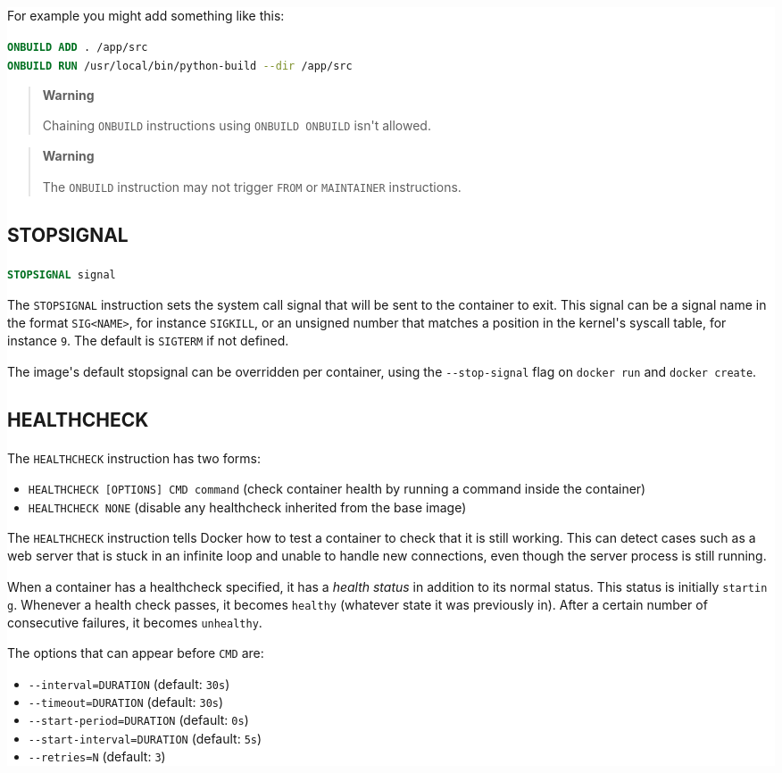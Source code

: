 For example you might add something like this:

```dockerfile
ONBUILD ADD . /app/src
ONBUILD RUN /usr/local/bin/python-build --dir /app/src
```

> **Warning**
>
> Chaining `ONBUILD` instructions using `ONBUILD ONBUILD` isn't allowed.

> **Warning**
>
> The `ONBUILD` instruction may not trigger `FROM` or `MAINTAINER` instructions.

## STOPSIGNAL

```dockerfile
STOPSIGNAL signal
```

The `STOPSIGNAL` instruction sets the system call signal that will be sent to the
container to exit. This signal can be a signal name in the format `SIG<NAME>`,
for instance `SIGKILL`, or an unsigned number that matches a position in the
kernel's syscall table, for instance `9`. The default is `SIGTERM` if not
defined.

The image's default stopsignal can be overridden per container, using the
`--stop-signal` flag on `docker run` and `docker create`.

## HEALTHCHECK

The `HEALTHCHECK` instruction has two forms:

- `HEALTHCHECK [OPTIONS] CMD command` (check container health by running a command inside the container)
- `HEALTHCHECK NONE` (disable any healthcheck inherited from the base image)

The `HEALTHCHECK` instruction tells Docker how to test a container to check that
it is still working. This can detect cases such as a web server that is stuck in
an infinite loop and unable to handle new connections, even though the server
process is still running.

When a container has a healthcheck specified, it has a _health status_ in
addition to its normal status. This status is initially `starting`. Whenever a
health check passes, it becomes `healthy` (whatever state it was previously in).
After a certain number of consecutive failures, it becomes `unhealthy`.

The options that can appear before `CMD` are:

- `--interval=DURATION` (default: `30s`)
- `--timeout=DURATION` (default: `30s`)
- `--start-period=DURATION` (default: `0s`)
- `--start-interval=DURATION` (default: `5s`)
- `--retries=N` (default: `3`)


[^1]: Value required
[^2]: For Docker-integrated [BuildKit](https://docs.docker.com/build/buildkit/#getting-started) and `docker buildx build`